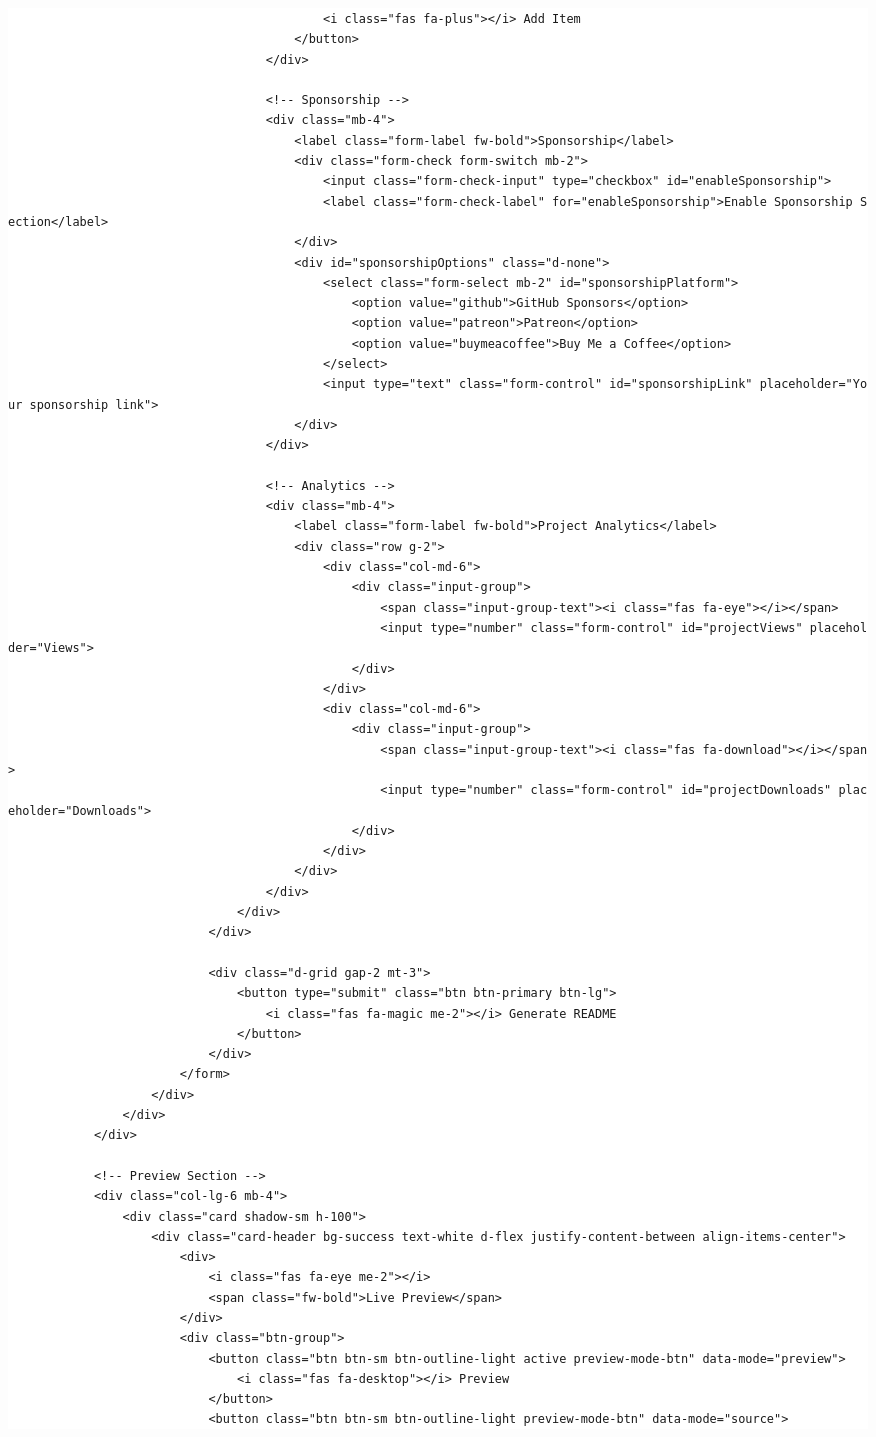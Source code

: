                                                 <i class="fas fa-plus"></i> Add Item
                                            </button>
                                        </div>

                                        <!-- Sponsorship -->
                                        <div class="mb-4">
                                            <label class="form-label fw-bold">Sponsorship</label>
                                            <div class="form-check form-switch mb-2">
                                                <input class="form-check-input" type="checkbox" id="enableSponsorship">
                                                <label class="form-check-label" for="enableSponsorship">Enable Sponsorship Section</label>
                                            </div>
                                            <div id="sponsorshipOptions" class="d-none">
                                                <select class="form-select mb-2" id="sponsorshipPlatform">
                                                    <option value="github">GitHub Sponsors</option>
                                                    <option value="patreon">Patreon</option>
                                                    <option value="buymeacoffee">Buy Me a Coffee</option>
                                                </select>
                                                <input type="text" class="form-control" id="sponsorshipLink" placeholder="Your sponsorship link">
                                            </div>
                                        </div>

                                        <!-- Analytics -->
                                        <div class="mb-4">
                                            <label class="form-label fw-bold">Project Analytics</label>
                                            <div class="row g-2">
                                                <div class="col-md-6">
                                                    <div class="input-group">
                                                        <span class="input-group-text"><i class="fas fa-eye"></i></span>
                                                        <input type="number" class="form-control" id="projectViews" placeholder="Views">
                                                    </div>
                                                </div>
                                                <div class="col-md-6">
                                                    <div class="input-group">
                                                        <span class="input-group-text"><i class="fas fa-download"></i></span>
                                                        <input type="number" class="form-control" id="projectDownloads" placeholder="Downloads">
                                                    </div>
                                                </div>
                                            </div>
                                        </div>
                                    </div>
                                </div>

                                <div class="d-grid gap-2 mt-3">
                                    <button type="submit" class="btn btn-primary btn-lg">
                                        <i class="fas fa-magic me-2"></i> Generate README
                                    </button>
                                </div>
                            </form>
                        </div>
                    </div>
                </div>

                <!-- Preview Section -->
                <div class="col-lg-6 mb-4">
                    <div class="card shadow-sm h-100">
                        <div class="card-header bg-success text-white d-flex justify-content-between align-items-center">
                            <div>
                                <i class="fas fa-eye me-2"></i>
                                <span class="fw-bold">Live Preview</span>
                            </div>
                            <div class="btn-group">
                                <button class="btn btn-sm btn-outline-light active preview-mode-btn" data-mode="preview">
                                    <i class="fas fa-desktop"></i> Preview
                                </button>
                                <button class="btn btn-sm btn-outline-light preview-mode-btn" data-mode="source">
